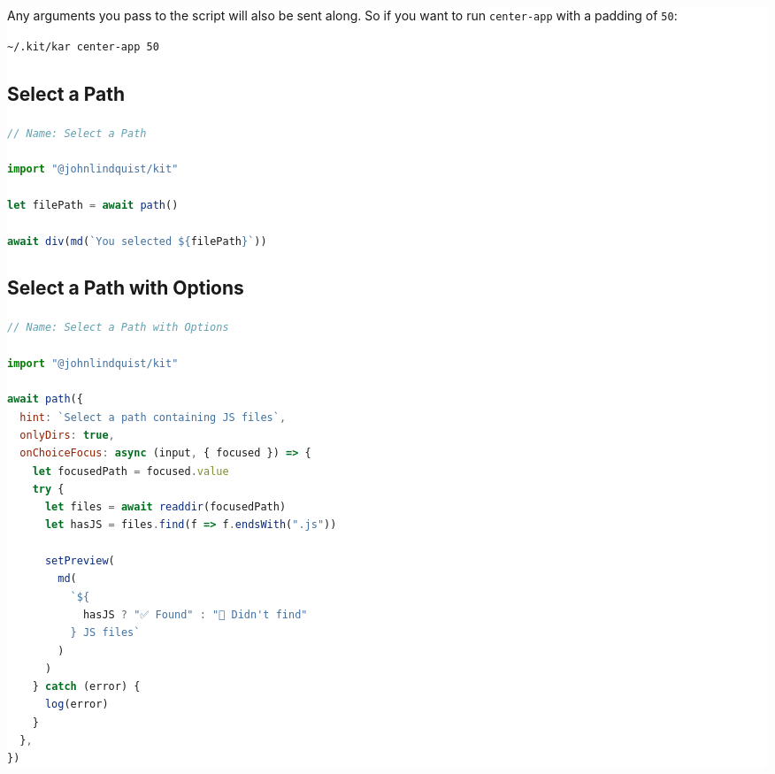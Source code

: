 Any arguments you pass to the script will also be sent along. So if you want to run `center-app` with a padding of `50`:

```bash
~/.kit/kar center-app 50
```


## Select a Path



```js
// Name: Select a Path

import "@johnlindquist/kit"

let filePath = await path()

await div(md(`You selected ${filePath}`))
```

## Select a Path with Options



```js
// Name: Select a Path with Options

import "@johnlindquist/kit"

await path({
  hint: `Select a path containing JS files`,
  onlyDirs: true,
  onChoiceFocus: async (input, { focused }) => {
    let focusedPath = focused.value
    try {
      let files = await readdir(focusedPath)
      let hasJS = files.find(f => f.endsWith(".js"))

      setPreview(
        md(
          `${
            hasJS ? "✅ Found" : "🔴 Didn't find"
          } JS files`
        )
      )
    } catch (error) {
      log(error)
    }
  },
})
```

